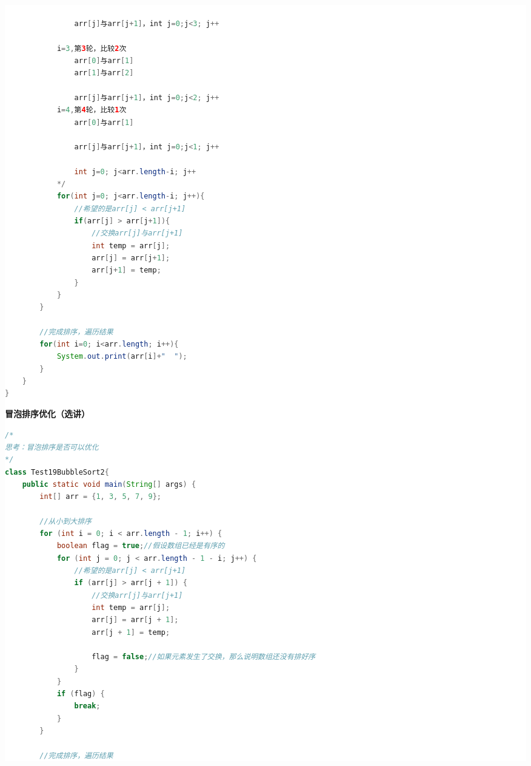 ```java
				
				arr[j]与arr[j+1]，int j=0;j<3; j++
				
			i=3,第3轮，比较2次
				arr[0]与arr[1]
				arr[1]与arr[2]
				
				arr[j]与arr[j+1]，int j=0;j<2; j++
			i=4,第4轮，比较1次
				arr[0]与arr[1]
			
				arr[j]与arr[j+1]，int j=0;j<1; j++
				
				int j=0; j<arr.length-i; j++
			*/
            for(int j=0; j<arr.length-i; j++){
                //希望的是arr[j] < arr[j+1]
                if(arr[j] > arr[j+1]){
                    //交换arr[j]与arr[j+1]
                    int temp = arr[j];
                    arr[j] = arr[j+1];
                    arr[j+1] = temp;
                }
            }
        }

        //完成排序，遍历结果
        for(int i=0; i<arr.length; i++){
            System.out.print(arr[i]+"  ");
        }
    }
}
```

**冒泡排序优化（选讲）**

```java
/*
思考：冒泡排序是否可以优化
*/
class Test19BubbleSort2{
	public static void main(String[] args) {
        int[] arr = {1, 3, 5, 7, 9};

        //从小到大排序
        for (int i = 0; i < arr.length - 1; i++) {
            boolean flag = true;//假设数组已经是有序的
            for (int j = 0; j < arr.length - 1 - i; j++) {
                //希望的是arr[j] < arr[j+1]
                if (arr[j] > arr[j + 1]) {
                    //交换arr[j]与arr[j+1]
                    int temp = arr[j];
                    arr[j] = arr[j + 1];
                    arr[j + 1] = temp;

                    flag = false;//如果元素发生了交换，那么说明数组还没有排好序
                }
            }
            if (flag) {
                break;
            }
        }

        //完成排序，遍历结果
```